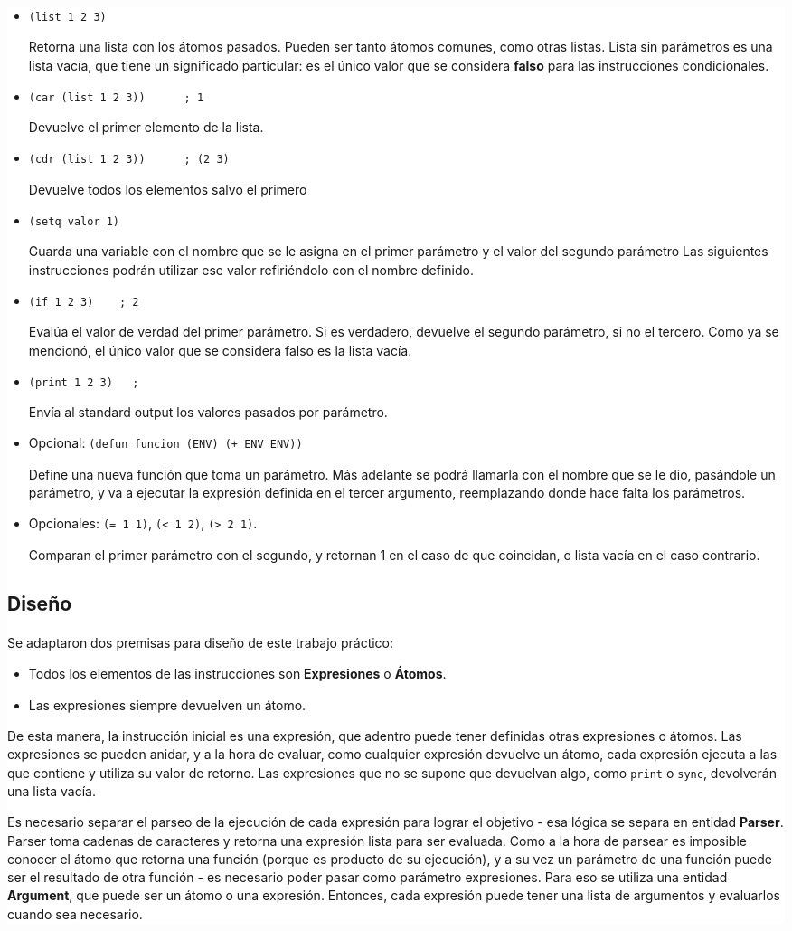  - `(list 1 2 3)`

      Retorna una lista con los átomos pasados. Pueden ser tanto átomos comunes, como otras listas. Lista sin parámetros es una lista vacía, que tiene un significado particular: es el único valor que se considera **falso** para las instrucciones condicionales.

 - `(car (list 1 2 3))      ; 1`

      Devuelve el primer elemento de la lista.

 - `(cdr (list 1 2 3))      ; (2 3)`

      Devuelve todos los elementos salvo el primero

 - `(setq valor 1)`

      Guarda una variable con el nombre que se le asigna en el primer parámetro y el valor del segundo parámetro Las siguientes instrucciones podrán utilizar ese valor refiriéndolo con el nombre definido.

 - `(if 1 2 3)    ; 2`

      Evalúa el valor de verdad del primer parámetro. Si es verdadero, devuelve el segundo parámetro, si no el tercero. Como ya se mencionó, el único valor que se considera falso es la lista vacía.

 - `(print 1 2 3)   ;`

      Envía al standard output los valores pasados por parámetro.

 - Opcional: `(defun funcion (ENV) (+ ENV ENV))`

      Define una nueva función que toma un parámetro. Más adelante se podrá llamarla con el nombre que se le dio, pasándole un parámetro, y va a ejecutar la expresión definida en el tercer argumento, reemplazando donde hace falta los parámetros.

 - Opcionales: `(= 1 1)`, `(< 1 2)`, `(> 2 1)`.

      Comparan el primer parámetro con el segundo, y retornan 1 en el caso de que coincidan, o lista vacía en el caso contrario.


## Diseño

Se adaptaron dos premisas para diseño de este trabajo práctico:

 - Todos los elementos de las instrucciones son **Expresiones** o **Átomos**.

 - Las expresiones siempre devuelven un átomo.

De esta manera, la instrucción inicial es una expresión, que adentro puede
tener definidas otras expresiones o átomos. Las expresiones se pueden anidar, y a la hora de evaluar, como cualquier expresión devuelve un átomo, cada expresión ejecuta a las que contiene y utiliza su valor de retorno. Las expresiones que no se supone que devuelvan algo, como `print` o `sync`, devolverán una lista vacía.

Es necesario separar el parseo de la ejecución de cada expresión para lograr el objetivo - esa lógica se separa en entidad **Parser**. Parser toma cadenas de caracteres y retorna una expresión lista para ser evaluada. Como a la hora de parsear es imposible conocer el átomo que retorna una función (porque es producto de su ejecución), y a su vez un parámetro de una función puede ser el resultado de otra función - es necesario poder pasar como parámetro expresiones. Para eso se utiliza una entidad **Argument**, que puede ser un átomo o una expresión. Entonces, cada expresión puede tener una lista de argumentos y evaluarlos cuando sea necesario.
